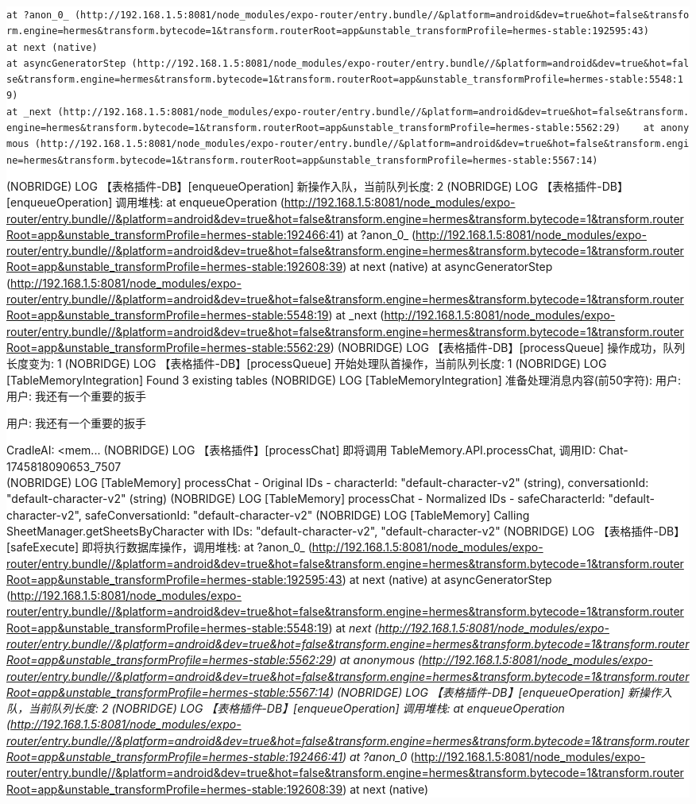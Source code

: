     at ?anon_0_ (http://192.168.1.5:8081/node_modules/expo-router/entry.bundle//&platform=android&dev=true&hot=false&transform.engine=hermes&transform.bytecode=1&transform.routerRoot=app&unstable_transformProfile=hermes-stable:192595:43)
    at next (native)
    at asyncGeneratorStep (http://192.168.1.5:8081/node_modules/expo-router/entry.bundle//&platform=android&dev=true&hot=false&transform.engine=hermes&transform.bytecode=1&transform.routerRoot=app&unstable_transformProfile=hermes-stable:5548:19)
    at _next (http://192.168.1.5:8081/node_modules/expo-router/entry.bundle//&platform=android&dev=true&hot=false&transform.engine=hermes&transform.bytecode=1&transform.routerRoot=app&unstable_transformProfile=hermes-stable:5562:29)    at anonymous (http://192.168.1.5:8081/node_modules/expo-router/entry.bundle//&platform=android&dev=true&hot=false&transform.engine=hermes&transform.bytecode=1&transform.routerRoot=app&unstable_transformProfile=hermes-stable:5567:14)
 (NOBRIDGE) LOG  【表格插件-DB】[enqueueOperation] 新操作入队，当前队列长度: 2
 (NOBRIDGE) LOG  【表格插件-DB】[enqueueOperation] 调用堆栈:
    at enqueueOperation (http://192.168.1.5:8081/node_modules/expo-router/entry.bundle//&platform=android&dev=true&hot=false&transform.engine=hermes&transform.bytecode=1&transform.routerRoot=app&unstable_transformProfile=hermes-stable:192466:41)
    at ?anon_0_ (http://192.168.1.5:8081/node_modules/expo-router/entry.bundle//&platform=android&dev=true&hot=false&transform.engine=hermes&transform.bytecode=1&transform.routerRoot=app&unstable_transformProfile=hermes-stable:192608:39)
    at next (native)
    at asyncGeneratorStep (http://192.168.1.5:8081/node_modules/expo-router/entry.bundle//&platform=android&dev=true&hot=false&transform.engine=hermes&transform.bytecode=1&transform.routerRoot=app&unstable_transformProfile=hermes-stable:5548:19)
    at _next (http://192.168.1.5:8081/node_modules/expo-router/entry.bundle//&platform=android&dev=true&hot=false&transform.engine=hermes&transform.bytecode=1&transform.routerRoot=app&unstable_transformProfile=hermes-stable:5562:29) (NOBRIDGE) LOG  【表格插件-DB】[processQueue] 操作成功，队列长度变为: 1
 (NOBRIDGE) LOG  【表格插件-DB】[processQueue] 开始处理队首操作，当前队列长度: 1
 (NOBRIDGE) LOG  [TableMemoryIntegration] Found 3 existing tables
 (NOBRIDGE) LOG  [TableMemoryIntegration] 准备处理消息内容(前50字符): 用户: 用户: 我还有一个重要的扳手

用户: 我还有一个重要的扳手

CradleAI: <mem...
 (NOBRIDGE) LOG  【表格插件】[processChat] 即将调用 TableMemory.API.processChat, 调用ID: Chat-1745818090653_7507    
 (NOBRIDGE) LOG  [TableMemory] processChat - Original IDs - characterId: "default-character-v2" (string), conversationId: "default-character-v2" (string)
 (NOBRIDGE) LOG  [TableMemory] processChat - Normalized IDs - safeCharacterId: "default-character-v2", safeConversationId: "default-character-v2"
 (NOBRIDGE) LOG  [TableMemory] Calling SheetManager.getSheetsByCharacter with IDs: "default-character-v2", "default-character-v2"
 (NOBRIDGE) LOG  【表格插件-DB】[safeExecute] 即将执行数据库操作，调用堆栈:
    at ?anon_0_ (http://192.168.1.5:8081/node_modules/expo-router/entry.bundle//&platform=android&dev=true&hot=false&transform.engine=hermes&transform.bytecode=1&transform.routerRoot=app&unstable_transformProfile=hermes-stable:192595:43)
    at next (native)
    at asyncGeneratorStep (http://192.168.1.5:8081/node_modules/expo-router/entry.bundle//&platform=android&dev=true&hot=false&transform.engine=hermes&transform.bytecode=1&transform.routerRoot=app&unstable_transformProfile=hermes-stable:5548:19)
    at _next (http://192.168.1.5:8081/node_modules/expo-router/entry.bundle//&platform=android&dev=true&hot=false&transform.engine=hermes&transform.bytecode=1&transform.routerRoot=app&unstable_transformProfile=hermes-stable:5562:29)    at anonymous (http://192.168.1.5:8081/node_modules/expo-router/entry.bundle//&platform=android&dev=true&hot=false&transform.engine=hermes&transform.bytecode=1&transform.routerRoot=app&unstable_transformProfile=hermes-stable:5567:14)
 (NOBRIDGE) LOG  【表格插件-DB】[enqueueOperation] 新操作入队，当前队列长度: 2
 (NOBRIDGE) LOG  【表格插件-DB】[enqueueOperation] 调用堆栈:
    at enqueueOperation (http://192.168.1.5:8081/node_modules/expo-router/entry.bundle//&platform=android&dev=true&hot=false&transform.engine=hermes&transform.bytecode=1&transform.routerRoot=app&unstable_transformProfile=hermes-stable:192466:41)
    at ?anon_0_ (http://192.168.1.5:8081/node_modules/expo-router/entry.bundle//&platform=android&dev=true&hot=false&transform.engine=hermes&transform.bytecode=1&transform.routerRoot=app&unstable_transformProfile=hermes-stable:192608:39)
    at next (native)